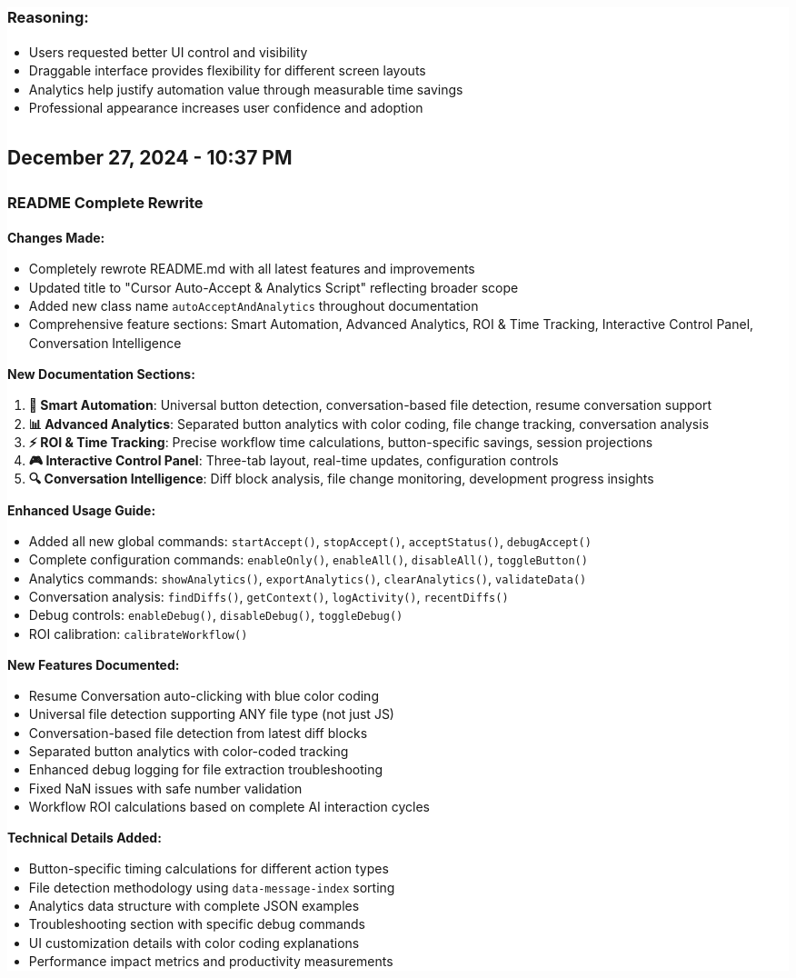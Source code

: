 ### Reasoning:
- Users requested better UI control and visibility
- Draggable interface provides flexibility for different screen layouts
- Analytics help justify automation value through measurable time savings
- Professional appearance increases user confidence and adoption 

## December 27, 2024 - 10:37 PM
### README Complete Rewrite
**Changes Made:**
- Completely rewrote README.md with all latest features and improvements
- Updated title to "Cursor Auto-Accept & Analytics Script" reflecting broader scope
- Added new class name `autoAcceptAndAnalytics` throughout documentation
- Comprehensive feature sections: Smart Automation, Advanced Analytics, ROI & Time Tracking, Interactive Control Panel, Conversation Intelligence

**New Documentation Sections:**
1. **🤖 Smart Automation**: Universal button detection, conversation-based file detection, resume conversation support
2. **📊 Advanced Analytics**: Separated button analytics with color coding, file change tracking, conversation analysis
3. **⚡ ROI & Time Tracking**: Precise workflow time calculations, button-specific savings, session projections
4. **🎮 Interactive Control Panel**: Three-tab layout, real-time updates, configuration controls
5. **🔍 Conversation Intelligence**: Diff block analysis, file change monitoring, development progress insights

**Enhanced Usage Guide:**
- Added all new global commands: `startAccept()`, `stopAccept()`, `acceptStatus()`, `debugAccept()`
- Complete configuration commands: `enableOnly()`, `enableAll()`, `disableAll()`, `toggleButton()`
- Analytics commands: `showAnalytics()`, `exportAnalytics()`, `clearAnalytics()`, `validateData()`
- Conversation analysis: `findDiffs()`, `getContext()`, `logActivity()`, `recentDiffs()`
- Debug controls: `enableDebug()`, `disableDebug()`, `toggleDebug()`
- ROI calibration: `calibrateWorkflow()`

**New Features Documented:**
- Resume Conversation auto-clicking with blue color coding
- Universal file detection supporting ANY file type (not just JS)
- Conversation-based file detection from latest diff blocks
- Separated button analytics with color-coded tracking
- Enhanced debug logging for file extraction troubleshooting
- Fixed NaN issues with safe number validation
- Workflow ROI calculations based on complete AI interaction cycles

**Technical Details Added:**
- Button-specific timing calculations for different action types
- File detection methodology using `data-message-index` sorting
- Analytics data structure with complete JSON examples
- Troubleshooting section with specific debug commands
- UI customization details with color coding explanations
- Performance impact metrics and productivity measurements
